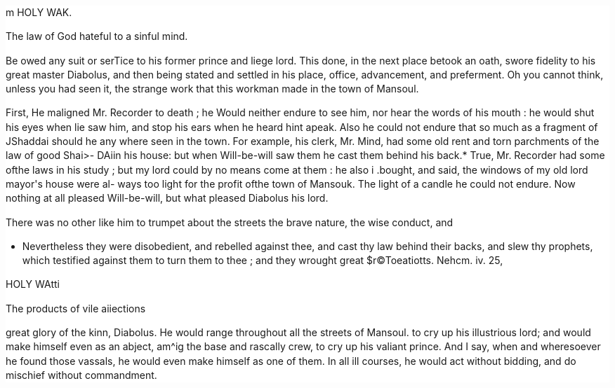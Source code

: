 m HOLY WAK. 



The law of God hateful to a sinful mind. 



Be owed any suit or serTice to his former prince and 
liege lord. This done, in the next place betook an 
oath, swore fidelity to his great master Diabolus, 
and then being stated and settled in his place, office, 
advancement, and preferment. Oh you cannot 
think, unless you had seen it, the strange work that 
this workman made in the town of Mansoul. 

First, He maligned Mr. Recorder to death ; he 
Would neither endure to see him, nor hear the 
words of his mouth : he would shut his eyes when 
lie saw him, and stop his ears when he heard hint apeak. 
Also he could not endure that so much as a fragment 
of JShaddai should he any where seen in the town. 
For example, his clerk, Mr. Mind, had some old 
rent and torn parchments of the law of good Shai>- 
DAiin his house: but when Will-be-will saw them 
he cast them behind his back.* True, Mr. Recorder 
had some ofthe laws in his study ; but my lord could 
by no means come at them : he also i .bought, and said, 
the windows of my old lord mayor's house were al- 
ways too light for the profit ofthe town of Mansouk. 
The light of a candle he could not endure. Now 
nothing at all pleased Will-be-will, but what 
pleased Diabolus his lord. 

There was no other like him to trumpet about 
the streets the brave nature, the wise conduct, and 



* Nevertheless they were disobedient, and rebelled against thee, 
and cast thy law behind their backs, and slew thy prophets, which 
testified against them to turn them to thee ; and they wrought great 
$r©Toeatiotts. Nehcm. iv. 25, 



HOLY WAtti 

The products of vile aiiections 



great glory of the kinn, Diabolus. He would range 
throughout all the streets of Mansoul. to cry up 
his illustrious lord; and would make himself even 
as an abject, am^ig the base and rascally crew, to 
cry up his valiant prince. And I say, when and 
wheresoever he found those vassals, he would even 
make himself as one of them. In all ill courses, he 
would act without bidding, and do mischief without 
commandment. 
